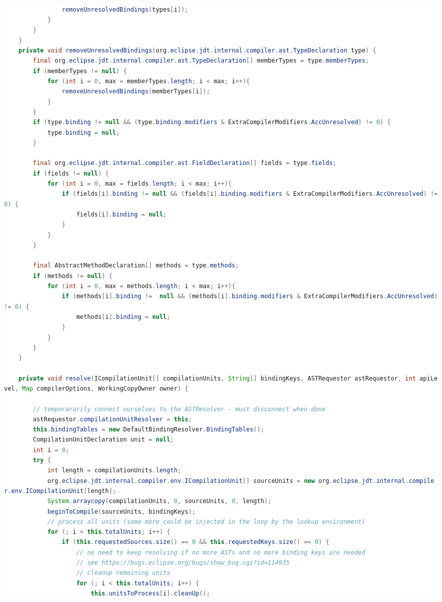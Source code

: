```java
				removeUnresolvedBindings(types[i]);
			}
		}
	}
	private void removeUnresolvedBindings(org.eclipse.jdt.internal.compiler.ast.TypeDeclaration type) {
		final org.eclipse.jdt.internal.compiler.ast.TypeDeclaration[] memberTypes = type.memberTypes;
		if (memberTypes != null) {
			for (int i = 0, max = memberTypes.length; i < max; i++){
				removeUnresolvedBindings(memberTypes[i]);
			}
		}
		if (type.binding != null && (type.binding.modifiers & ExtraCompilerModifiers.AccUnresolved) != 0) {
			type.binding = null;
		}
		
		final org.eclipse.jdt.internal.compiler.ast.FieldDeclaration[] fields = type.fields;
		if (fields != null) {
			for (int i = 0, max = fields.length; i < max; i++){
				if (fields[i].binding != null && (fields[i].binding.modifiers & ExtraCompilerModifiers.AccUnresolved) != 0) {
					fields[i].binding = null;
				}
			}
		}
	
		final AbstractMethodDeclaration[] methods = type.methods;
		if (methods != null) {
			for (int i = 0, max = methods.length; i < max; i++){
				if (methods[i].binding !=  null && (methods[i].binding.modifiers & ExtraCompilerModifiers.AccUnresolved) != 0) {
					methods[i].binding = null;
				}
			}
		}
	}

	private void resolve(ICompilationUnit[] compilationUnits, String[] bindingKeys, ASTRequestor astRequestor, int apiLevel, Map compilerOptions, WorkingCopyOwner owner) {
	
		// temporararily connect ourselves to the ASTResolver - must disconnect when done
		astRequestor.compilationUnitResolver = this;
		this.bindingTables = new DefaultBindingResolver.BindingTables();
		CompilationUnitDeclaration unit = null;
		int i = 0;
		try {
			int length = compilationUnits.length;
			org.eclipse.jdt.internal.compiler.env.ICompilationUnit[] sourceUnits = new org.eclipse.jdt.internal.compiler.env.ICompilationUnit[length];
			System.arraycopy(compilationUnits, 0, sourceUnits, 0, length);
			beginToCompile(sourceUnits, bindingKeys);
			// process all units (some more could be injected in the loop by the lookup environment)
			for (; i < this.totalUnits; i++) {
				if (this.requestedSources.size() == 0 && this.requestedKeys.size() == 0) {
					// no need to keep resolving if no more ASTs and no more binding keys are needed
					// see https://bugs.eclipse.org/bugs/show_bug.cgi?id=114935
					// cleanup remaining units
					for (; i < this.totalUnits; i++) {
						this.unitsToProcess[i].cleanUp();
```